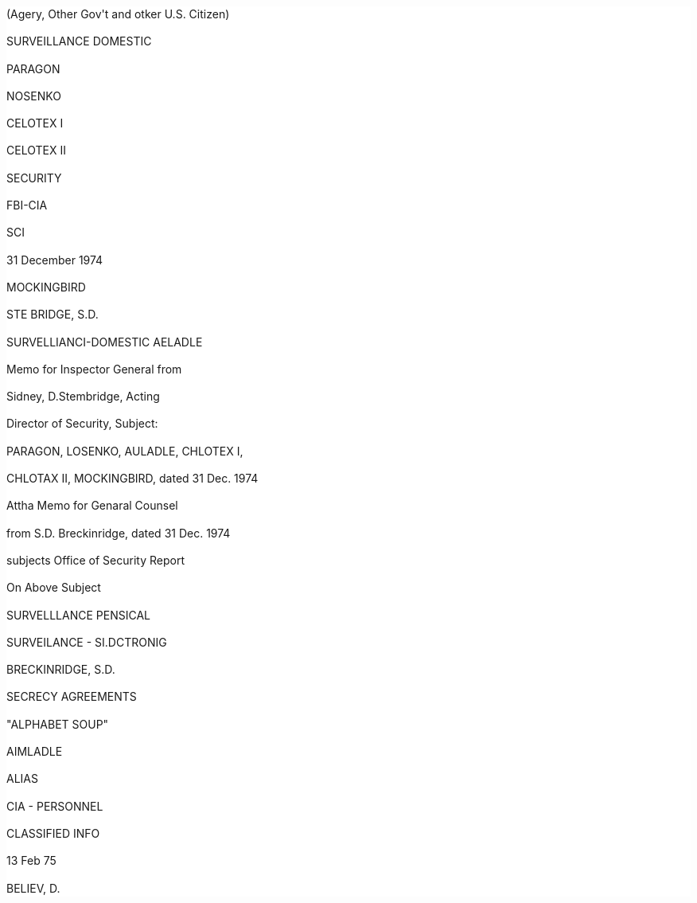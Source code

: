 (Agery, Other Gov't and otker U.S. Citizen)

SURVEILLANCE DOMESTIC

PARAGON

NOSENKO

CELOTEX I

CELOTEX II

SECURITY

FBI-CIA

SCI

31 December 1974

MOCKINGBIRD

STE BRIDGE, S.D.

SURVELLIANCI-DOMESTIC AELADLE

Memo for Inspector General from

Sidney, D.Stembridge, Acting

Director of Security, Subject:

PARAGON, LOSENKO, AULADLE, CHLOTEX I,

CHLOTAX II, MOCKINGBIRD, dated 31 Dec. 1974

Attha Memo for Genaral Counsel

from S.D. Breckinridge, dated 31 Dec. 1974

subjects Office of Security Report

On Above Subject

SURVELLLANCE PENSICAL

SURVEILANCE - SI.DCTRONIG

BRECKINRIDGE, S.D.

SECRECY AGREEMENTS

"ALPHABET SOUP"

AIMLADLE

ALIAS

CIA - PERSONNEL

CLASSIFIED INFO

13 Feb 75

BELIEV, D.
